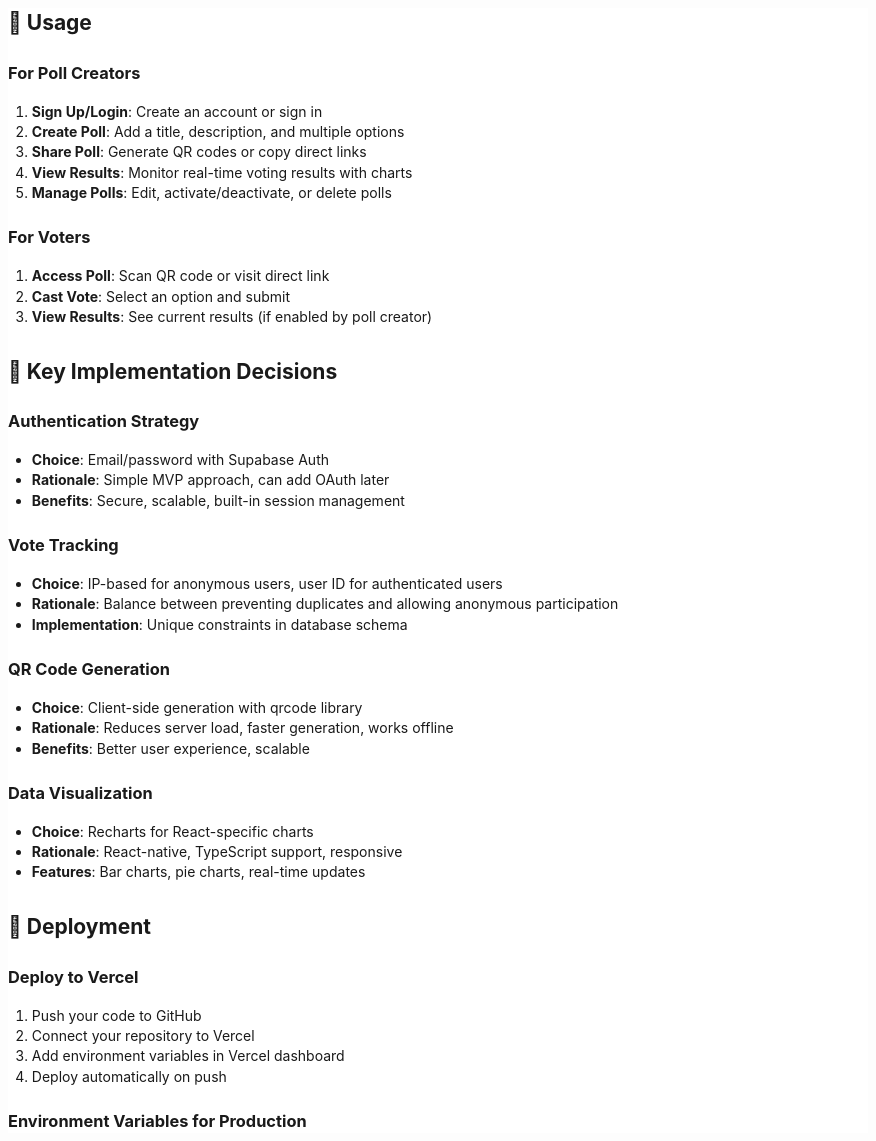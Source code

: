 ## 🎯 Usage

### For Poll Creators

1. **Sign Up/Login**: Create an account or sign in
2. **Create Poll**: Add a title, description, and multiple options
3. **Share Poll**: Generate QR codes or copy direct links
4. **View Results**: Monitor real-time voting results with charts
5. **Manage Polls**: Edit, activate/deactivate, or delete polls

### For Voters

1. **Access Poll**: Scan QR code or visit direct link
2. **Cast Vote**: Select an option and submit
3. **View Results**: See current results (if enabled by poll creator)

## 🔧 Key Implementation Decisions

### Authentication Strategy
- **Choice**: Email/password with Supabase Auth
- **Rationale**: Simple MVP approach, can add OAuth later
- **Benefits**: Secure, scalable, built-in session management

### Vote Tracking
- **Choice**: IP-based for anonymous users, user ID for authenticated users
- **Rationale**: Balance between preventing duplicates and allowing anonymous participation
- **Implementation**: Unique constraints in database schema

### QR Code Generation
- **Choice**: Client-side generation with qrcode library
- **Rationale**: Reduces server load, faster generation, works offline
- **Benefits**: Better user experience, scalable

### Data Visualization
- **Choice**: Recharts for React-specific charts
- **Rationale**: React-native, TypeScript support, responsive
- **Features**: Bar charts, pie charts, real-time updates

## 🚀 Deployment

### Deploy to Vercel

1. Push your code to GitHub
2. Connect your repository to Vercel
3. Add environment variables in Vercel dashboard
4. Deploy automatically on push

### Environment Variables for Production
